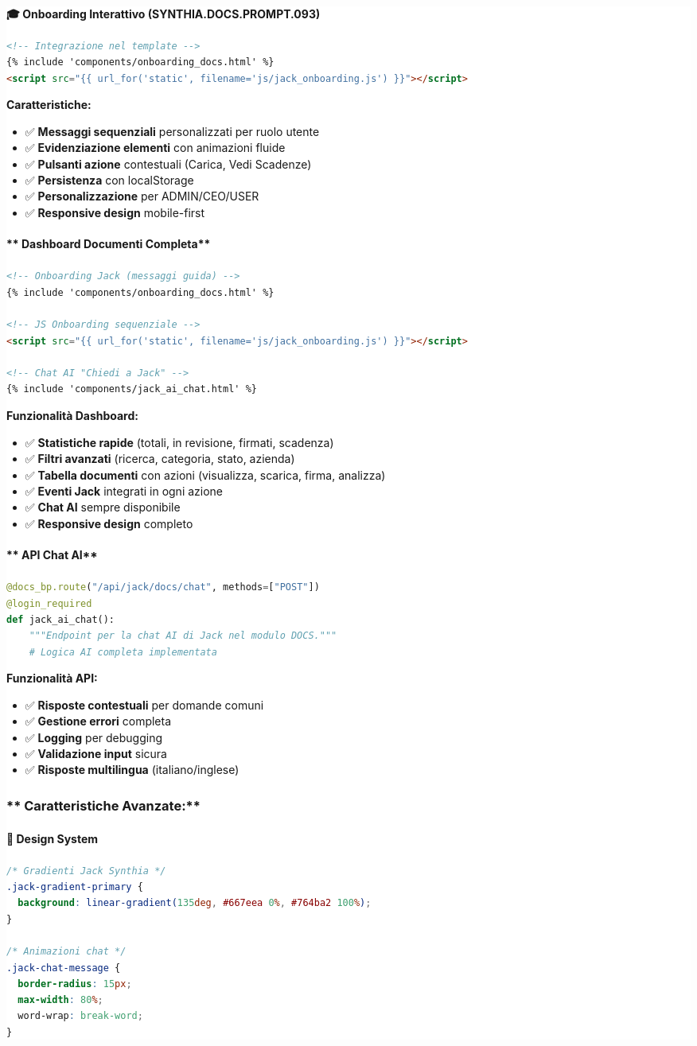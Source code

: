 #### **🎓 Onboarding Interattivo (SYNTHIA.DOCS.PROMPT.093)**
```html
<!-- Integrazione nel template -->
{% include 'components/onboarding_docs.html' %}
<script src="{{ url_for('static', filename='js/jack_onboarding.js') }}"></script>
```

**Caratteristiche:**
- ✅ **Messaggi sequenziali** personalizzati per ruolo utente
- ✅ **Evidenziazione elementi** con animazioni fluide
- ✅ **Pulsanti azione** contestuali (Carica, Vedi Scadenze)
- ✅ **Persistenza** con localStorage
- ✅ **Personalizzazione** per ADMIN/CEO/USER
- ✅ **Responsive design** mobile-first

#### ** Dashboard Documenti Completa**
```html
<!-- Onboarding Jack (messaggi guida) -->
{% include 'components/onboarding_docs.html' %}

<!-- JS Onboarding sequenziale -->
<script src="{{ url_for('static', filename='js/jack_onboarding.js') }}"></script>

<!-- Chat AI "Chiedi a Jack" -->
{% include 'components/jack_ai_chat.html' %}
```

**Funzionalità Dashboard:**
- ✅ **Statistiche rapide** (totali, in revisione, firmati, scadenza)
- ✅ **Filtri avanzati** (ricerca, categoria, stato, azienda)
- ✅ **Tabella documenti** con azioni (visualizza, scarica, firma, analizza)
- ✅ **Eventi Jack** integrati in ogni azione
- ✅ **Chat AI** sempre disponibile
- ✅ **Responsive design** completo

#### ** API Chat AI**
```python
@docs_bp.route("/api/jack/docs/chat", methods=["POST"])
@login_required
def jack_ai_chat():
    """Endpoint per la chat AI di Jack nel modulo DOCS."""
    # Logica AI completa implementata
```

**Funzionalità API:**
- ✅ **Risposte contestuali** per domande comuni
- ✅ **Gestione errori** completa
- ✅ **Logging** per debugging
- ✅ **Validazione input** sicura
- ✅ **Risposte multilingua** (italiano/inglese)

### ** Caratteristiche Avanzate:**

#### **🎨 Design System**
```css
/* Gradienti Jack Synthia */
.jack-gradient-primary {
  background: linear-gradient(135deg, #667eea 0%, #764ba2 100%);
}

/* Animazioni chat */
.jack-chat-message {
  border-radius: 15px;
  max-width: 80%;
  word-wrap: break-word;
}
```